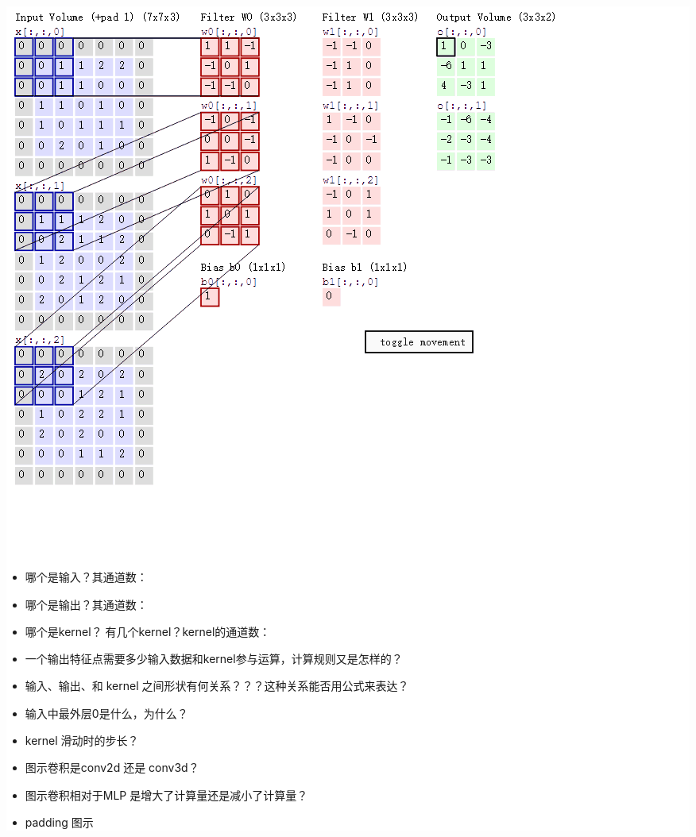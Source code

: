 ![gif2](images/cnn-gif2.gif)

- 哪个是输入？其通道数：
- 哪个是输出？其通道数：
- 哪个是kernel？ 有几个kernel？kernel的通道数：
- 一个输出特征点需要多少输入数据和kernel参与运算，计算规则又是怎样的？
- 输入、输出、和 kernel 之间形状有何关系？？？这种关系能否用公式来表达？
- 输入中最外层0是什么，为什么？
- kernel 滑动时的步长？
- 图示卷积是conv2d 还是 conv3d？
- 图示卷积相对于MLP 是增大了计算量还是减小了计算量？

- padding 图示 <br>